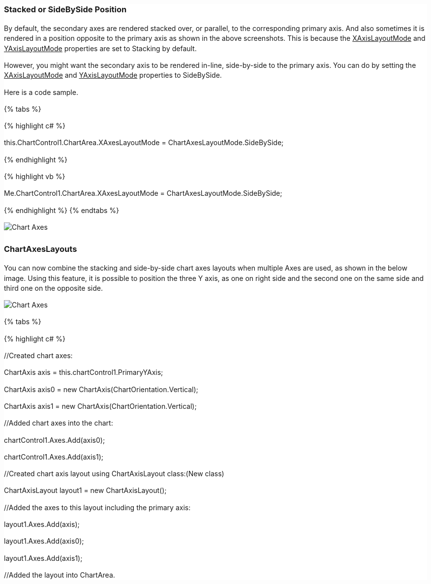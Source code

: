 ### Stacked or SideBySide Position

By default, the secondary axes are rendered stacked over, or parallel, to the corresponding primary axis. And also sometimes it is rendered in a position opposite to the primary axis as shown in the above screenshots. This is because the [XAxisLayoutMode](https://help.syncfusion.com/cr/windowsforms/Syncfusion.Windows.Forms.Chart.ChartArea.html#Syncfusion_Windows_Forms_Chart_ChartArea_XAxesLayoutMode) and [YAxisLayoutMode](https://help.syncfusion.com/cr/windowsforms/Syncfusion.Windows.Forms.Chart.ChartArea.html#Syncfusion_Windows_Forms_Chart_ChartArea_YAxesLayoutMode) properties are set to Stacking by default.

However, you might want the secondary axis to be rendered in-line, side-by-side to the primary axis. You can do by setting the [XAxisLayoutMode](https://help.syncfusion.com/cr/windowsforms/Syncfusion.Windows.Forms.Chart.ChartArea.html#Syncfusion_Windows_Forms_Chart_ChartArea_XAxesLayoutMode) and [YAxisLayoutMode](https://help.syncfusion.com/cr/windowsforms/Syncfusion.Windows.Forms.Chart.ChartArea.html#Syncfusion_Windows_Forms_Chart_ChartArea_YAxesLayoutMode) properties to SideBySide.

Here is a code sample.

{% tabs %}

{% highlight c# %}

this.ChartControl1.ChartArea.XAxesLayoutMode = ChartAxesLayoutMode.SideBySide;

{% endhighlight %}

{% highlight vb %}

Me.ChartControl1.ChartArea.XAxesLayoutMode = ChartAxesLayoutMode.SideBySide;

{% endhighlight %}
{% endtabs %}

![Chart Axes](Chart-Axes_images/Chart-Axes_img8.jpeg)

### ChartAxesLayouts

You can now combine the stacking and side-by-side chart axes layouts when multiple Axes are used, as shown in the below image. Using this feature, it is possible to position the three Y axis, as one on right side and the second one on the same side and third one on the opposite side.

![Chart Axes](Chart-Axes_images/Chart-Axes_img9.jpeg)

{% tabs %}

{% highlight c# %}

//Created chart axes:

ChartAxis axis = this.chartControl1.PrimaryYAxis;

ChartAxis axis0 = new ChartAxis(ChartOrientation.Vertical);

ChartAxis axis1 = new ChartAxis(ChartOrientation.Vertical);

//Added chart axes into the chart:

chartControl1.Axes.Add(axis0);

chartControl1.Axes.Add(axis1);

//Created chart axis layout using ChartAxisLayout class:(New class)

ChartAxisLayout layout1 = new ChartAxisLayout();

//Added the axes to this layout including the primary axis:

layout1.Axes.Add(axis);

layout1.Axes.Add(axis0);

layout1.Axes.Add(axis1);

//Added the layout into ChartArea.
